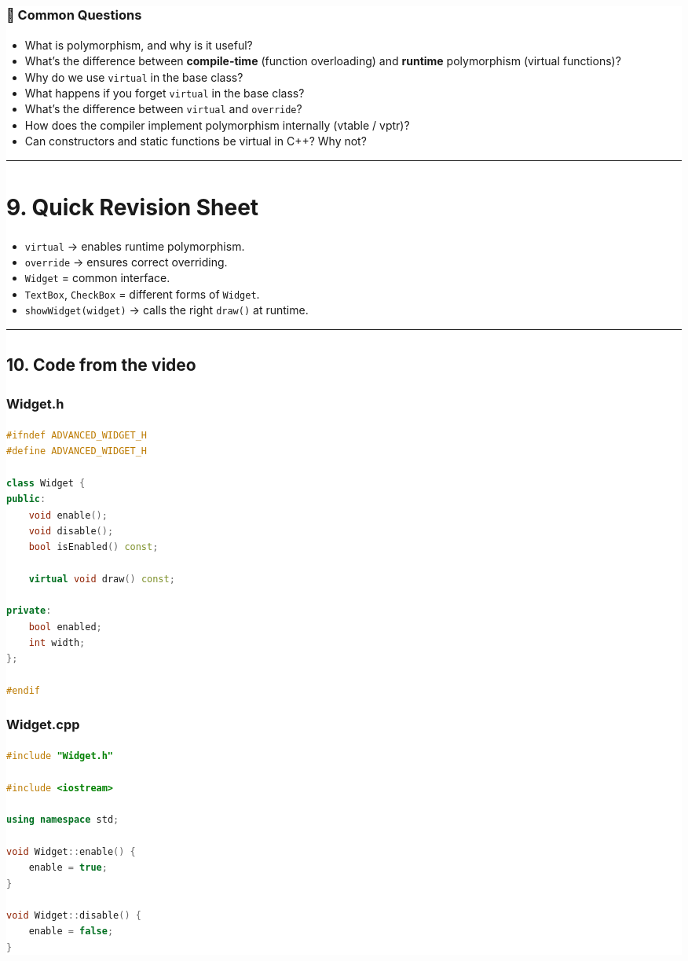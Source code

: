 ### 💬 Common Questions

* What is polymorphism, and why is it useful?
* What’s the difference between **compile-time** (function overloading) and **runtime** polymorphism (virtual functions)?
* Why do we use `virtual` in the base class?
* What happens if you forget `virtual` in the base class?
* What’s the difference between `virtual` and `override`?
* How does the compiler implement polymorphism internally (vtable / vptr)?
* Can constructors and static functions be virtual in C++? Why not?

---

# 9. Quick Revision Sheet

* `virtual` → enables runtime polymorphism.
* `override` → ensures correct overriding.
* `Widget` = common interface.
* `TextBox`, `CheckBox` = different forms of `Widget`.
* `showWidget(widget)` → calls the right `draw()` at runtime.

---

## 10. Code from the video

### Widget.h

```cpp
#ifndef ADVANCED_WIDGET_H
#define ADVANCED_WIDGET_H

class Widget {
public:
    void enable();
    void disable();
    bool isEnabled() const;

    virtual void draw() const;

private:
    bool enabled;
    int width;
};

#endif
```

### Widget.cpp

```cpp
#include "Widget.h"

#include <iostream>

using namespace std;

void Widget::enable() {
    enable = true;
}

void Widget::disable() {
    enable = false;
}
```